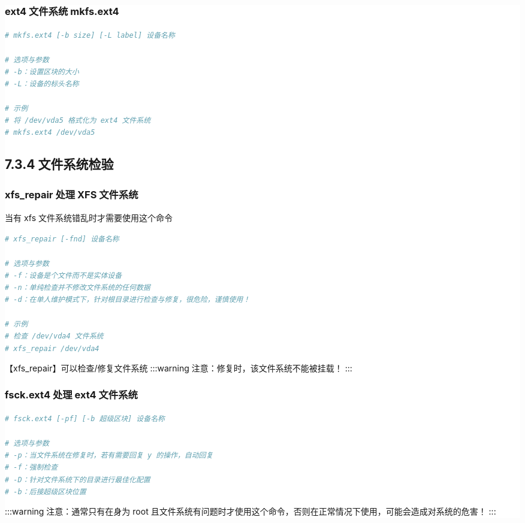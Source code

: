 ### ext4 文件系统 mkfs.ext4

```bash
# mkfs.ext4 [-b size] [-L label] 设备名称

# 选项与参数
# -b：设置区块的大小
# -L：设备的标头名称

# 示例
# 将 /dev/vda5 格式化为 ext4 文件系统
# mkfs.ext4 /dev/vda5
```

## 7.3.4 文件系统检验

### xfs_repair 处理 XFS 文件系统

当有 xfs 文件系统错乱时才需要使用这个命令

```bash
# xfs_repair [-fnd] 设备名称

# 选项与参数
# -f：设备是个文件而不是实体设备
# -n：单纯检查并不修改文件系统的任何数据
# -d：在单人维护模式下，针对根目录进行检查与修复，很危险，谨慎使用！

# 示例
# 检查 /dev/vda4 文件系统
# xfs_repair /dev/vda4
```

【xfs_repair】可以检查/修复文件系统
:::warning
注意：修复时，该文件系统不能被挂载！
:::

### fsck.ext4 处理 ext4 文件系统

```bash
# fsck.ext4 [-pf] [-b 超级区块] 设备名称

# 选项与参数
# -p：当文件系统在修复时，若有需要回复 y 的操作，自动回复
# -f：强制检查
# -D：针对文件系统下的目录进行最佳化配置
# -b：后接超级区块位置
```

:::warning
注意：通常只有在身为 root 且文件系统有问题时才使用这个命令，否则在正常情况下使用，可能会造成对系统的危害！
:::
